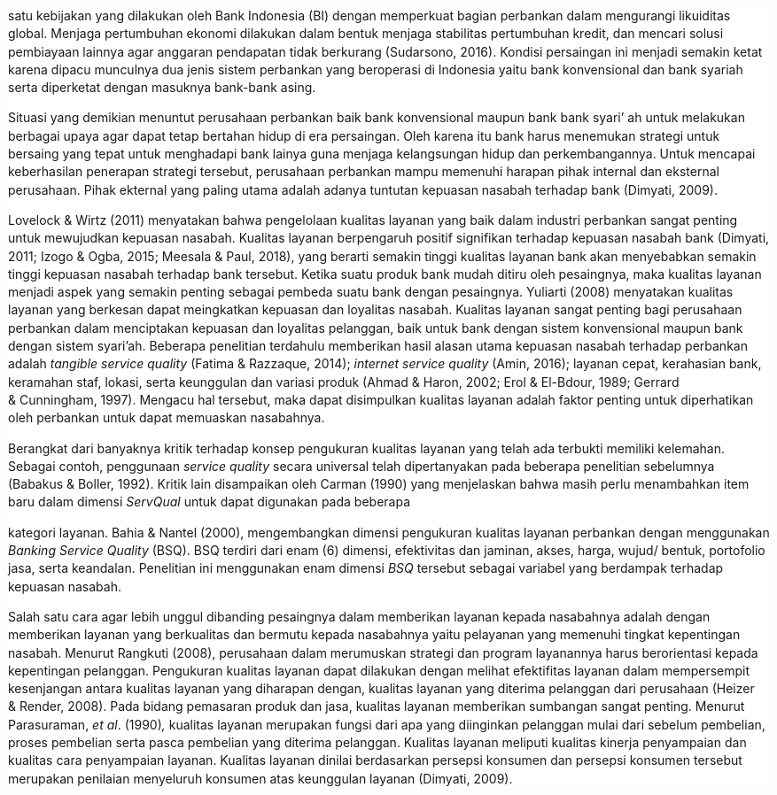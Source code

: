 <p><span class="font6">satu kebijakan yang dilakukan oleh Bank Indonesia (BI) dengan memperkuat bagian perbankan dalam mengurangi likuiditas global. Menjaga pertumbuhan ekonomi dilakukan dalam bentuk menjaga stabilitas pertumbuhan kredit, dan mencari solusi pembiayaan lainnya agar anggaran pendapatan tidak berkurang (Sudarsono, 2016)</span><span class="font1">. </span><span class="font6">Kondisi persaingan ini menjadi semakin ketat karena dipacu munculnya dua jenis sistem perbankan yang beroperasi di Indonesia yaitu bank konvensional dan bank syariah serta diperketat dengan masuknya bank-bank asing.</span></p>
<p><span class="font6">Situasi yang demikian menuntut perusahaan perbankan baik bank konvensional maupun bank bank syari’ ah untuk melakukan berbagai upaya agar dapat tetap bertahan hidup di era persaingan. Oleh karena itu bank harus menemukan strategi untuk bersaing yang tepat untuk menghadapi bank lainya guna menjaga kelangsungan hidup dan perkembangannya. Untuk mencapai keberhasilan penerapan strategi tersebut, perusahaan perbankan mampu memenuhi harapan pihak internal dan eksternal perusahaan. Pihak ekternal yang paling utama adalah adanya tuntutan kepuasan nasabah terhadap bank (Dimyati, 2009).</span></p>
<p><span class="font6">Lovelock &amp;&nbsp;Wirtz (2011) menyatakan bahwa pengelolaan kualitas layanan yang baik dalam industri perbankan sangat penting untuk mewujudkan kepuasan nasabah. Kualitas layanan berpengaruh positif signifikan terhadap kepuasan nasabah bank (Dimyati, 2011; Izogo &amp;&nbsp;Ogba, 2015; Meesala &amp;&nbsp;Paul, 2018), yang berarti semakin tinggi kualitas layanan bank akan menyebabkan semakin tinggi kepuasan nasabah terhadap bank tersebut. Ketika suatu produk bank mudah ditiru oleh pesaingnya, maka kualitas layanan menjadi aspek yang semakin penting sebagai pembeda suatu bank dengan pesaingnya. Yuliarti (2008) menyatakan kualitas layanan yang berkesan dapat meingkatkan kepuasan dan loyalitas nasabah. Kualitas layanan sangat penting bagi perusahaan perbankan dalam menciptakan kepuasan dan loyalitas pelanggan, baik untuk bank dengan sistem konvensional maupun bank dengan sistem syari’ah. Beberapa penelitian terdahulu memberikan hasil alasan utama kepuasan nasabah terhadap perbankan adalah </span><span class="font6" style="font-style:italic;">tangible service quality</span><span class="font6"> (Fatima &amp;&nbsp;Razzaque, 2014); </span><span class="font6" style="font-style:italic;">internet service quality</span><span class="font6"> (Amin, 2016); layanan cepat, kerahasian bank, keramahan staf, lokasi, serta keunggulan dan variasi produk (Ahmad &amp;&nbsp;Haron, 2002; Erol &amp;&nbsp;El-Bdour, 1989; Gerrard &amp;&nbsp;Cunningham, 1997). Mengacu hal tersebut, maka dapat disimpulkan kualitas layanan adalah faktor penting untuk diperhatikan oleh perbankan untuk dapat memuaskan nasabahnya.</span></p>
<p><span class="font6">Berangkat dari banyaknya kritik terhadap konsep pengukuran kualitas layanan yang telah ada terbukti memiliki kelemahan. Sebagai contoh, penggunaan </span><span class="font6" style="font-style:italic;">service quality</span><span class="font6"> secara universal telah dipertanyakan pada beberapa penelitian sebelumnya (Babakus &amp;&nbsp;Boller, 1992). Kritik lain disampaikan oleh Carman (1990) yang menjelaskan bahwa masih perlu menambahkan item baru dalam dimensi </span><span class="font6" style="font-style:italic;">ServQual</span><span class="font6"> untuk dapat digunakan pada beberapa</span></p>
<p><span class="font6">kategori layanan. Bahia &amp;&nbsp;Nantel (2000), mengembangkan dimensi pengukuran kualitas layanan perbankan dengan menggunakan </span><span class="font6" style="font-style:italic;">Banking Service Quality</span><span class="font6"> (BSQ). BSQ terdiri dari enam (6) dimensi, efektivitas dan jaminan, akses, harga, wujud/ bentuk, portofolio jasa, serta keandalan. Penelitian ini menggunakan enam dimensi </span><span class="font6" style="font-style:italic;">BSQ</span><span class="font6"> tersebut sebagai variabel yang berdampak terhadap kepuasan nasabah.</span></p>
<p><span class="font6">Salah satu cara agar lebih unggul dibanding pesaingnya dalam memberikan layanan kepada nasabahnya adalah dengan memberikan layanan yang berkualitas dan bermutu kepada nasabahnya yaitu pelayanan yang memenuhi tingkat kepentingan nasabah. Menurut Rangkuti (2008), perusahaan dalam merumuskan strategi dan program layanannya harus berorientasi kepada kepentingan pelanggan. Pengukuran kualitas layanan dapat dilakukan dengan melihat efektifitas layanan dalam mempersempit kesenjangan antara kualitas layanan yang diharapan dengan, kualitas layanan yang diterima pelanggan dari perusahaan (Heizer &amp;&nbsp;Render, 2008). Pada bidang pemasaran produk dan jasa, kualitas layanan memberikan sumbangan sangat penting. Menurut Parasuraman, </span><span class="font6" style="font-style:italic;">et al</span><span class="font6">. (1990)</span><span class="font6" style="font-style:italic;">,</span><span class="font6"> kualitas layanan merupakan fungsi dari apa yang diinginkan pelanggan mulai dari sebelum pembelian, proses pembelian serta pasca pembelian yang diterima pelanggan. Kualitas layanan meliputi kualitas kinerja penyampaian dan kualitas cara penyampaian layanan. Kualitas layanan dinilai berdasarkan persepsi konsumen dan persepsi konsumen tersebut merupakan penilaian menyeluruh konsumen atas keunggulan layanan (Dimyati, 2009).</span></p>